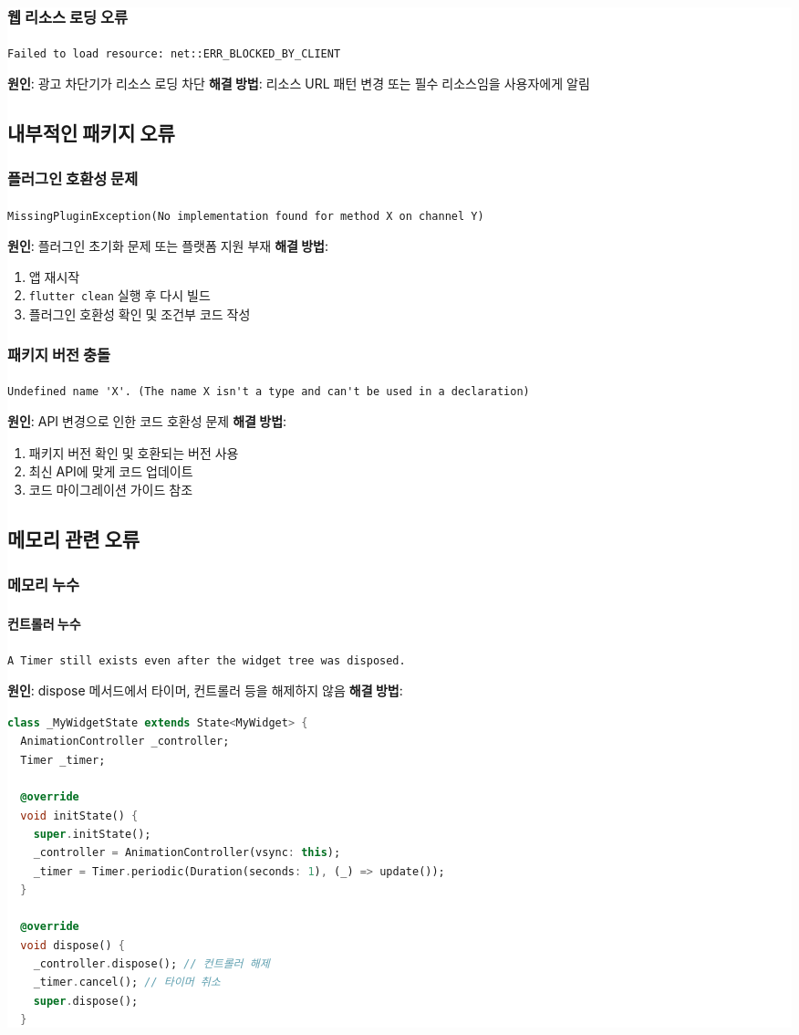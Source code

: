 ### 웹 리소스 로딩 오류

```
Failed to load resource: net::ERR_BLOCKED_BY_CLIENT
```

**원인**: 광고 차단기가 리소스 로딩 차단
**해결 방법**: 리소스 URL 패턴 변경 또는 필수 리소스임을 사용자에게 알림

## 내부적인 패키지 오류

### 플러그인 호환성 문제

```
MissingPluginException(No implementation found for method X on channel Y)
```

**원인**: 플러그인 초기화 문제 또는 플랫폼 지원 부재
**해결 방법**:

1. 앱 재시작
2. `flutter clean` 실행 후 다시 빌드
3. 플러그인 호환성 확인 및 조건부 코드 작성

### 패키지 버전 충돌

```
Undefined name 'X'. (The name X isn't a type and can't be used in a declaration)
```

**원인**: API 변경으로 인한 코드 호환성 문제
**해결 방법**:

1. 패키지 버전 확인 및 호환되는 버전 사용
2. 최신 API에 맞게 코드 업데이트
3. 코드 마이그레이션 가이드 참조

## 메모리 관련 오류

### 메모리 누수

#### 컨트롤러 누수

```
A Timer still exists even after the widget tree was disposed.
```

**원인**: dispose 메서드에서 타이머, 컨트롤러 등을 해제하지 않음
**해결 방법**:

```dart
class _MyWidgetState extends State<MyWidget> {
  AnimationController _controller;
  Timer _timer;

  @override
  void initState() {
    super.initState();
    _controller = AnimationController(vsync: this);
    _timer = Timer.periodic(Duration(seconds: 1), (_) => update());
  }

  @override
  void dispose() {
    _controller.dispose(); // 컨트롤러 해제
    _timer.cancel(); // 타이머 취소
    super.dispose();
  }
```